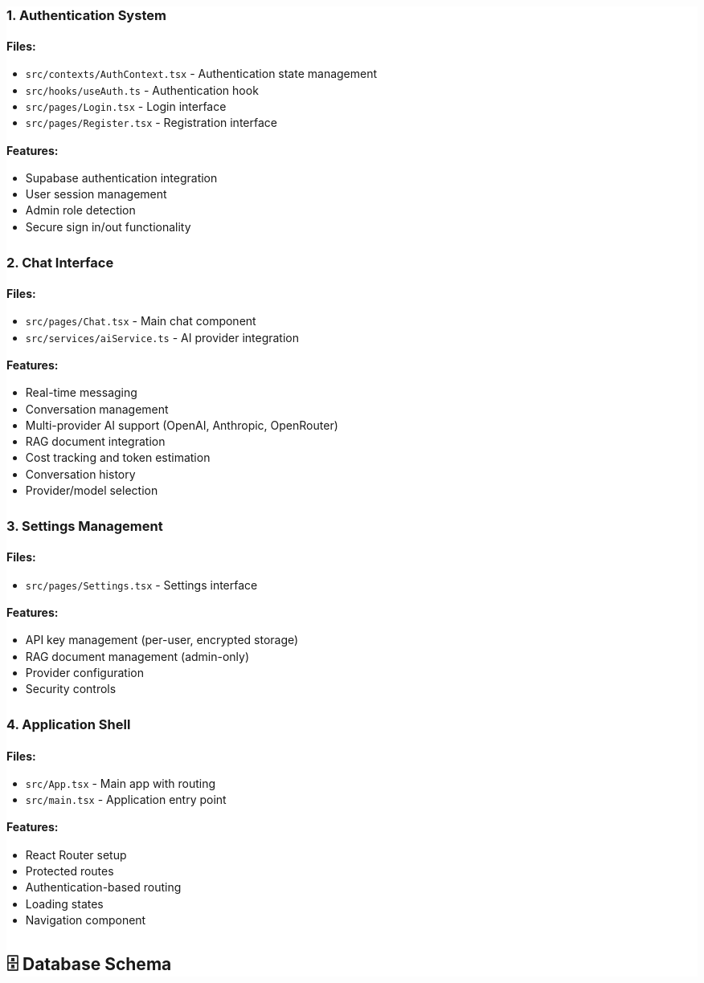 ### 1. Authentication System

**Files:**
- `src/contexts/AuthContext.tsx` - Authentication state management
- `src/hooks/useAuth.ts` - Authentication hook
- `src/pages/Login.tsx` - Login interface
- `src/pages/Register.tsx` - Registration interface

**Features:**
- Supabase authentication integration
- User session management
- Admin role detection
- Secure sign in/out functionality

### 2. Chat Interface

**Files:**
- `src/pages/Chat.tsx` - Main chat component
- `src/services/aiService.ts` - AI provider integration

**Features:**
- Real-time messaging
- Conversation management
- Multi-provider AI support (OpenAI, Anthropic, OpenRouter)
- RAG document integration
- Cost tracking and token estimation
- Conversation history
- Provider/model selection

### 3. Settings Management

**Files:**
- `src/pages/Settings.tsx` - Settings interface

**Features:**
- API key management (per-user, encrypted storage)
- RAG document management (admin-only)
- Provider configuration
- Security controls

### 4. Application Shell

**Files:**
- `src/App.tsx` - Main app with routing
- `src/main.tsx` - Application entry point

**Features:**
- React Router setup
- Protected routes
- Authentication-based routing
- Loading states
- Navigation component

## 🗄️ Database Schema

